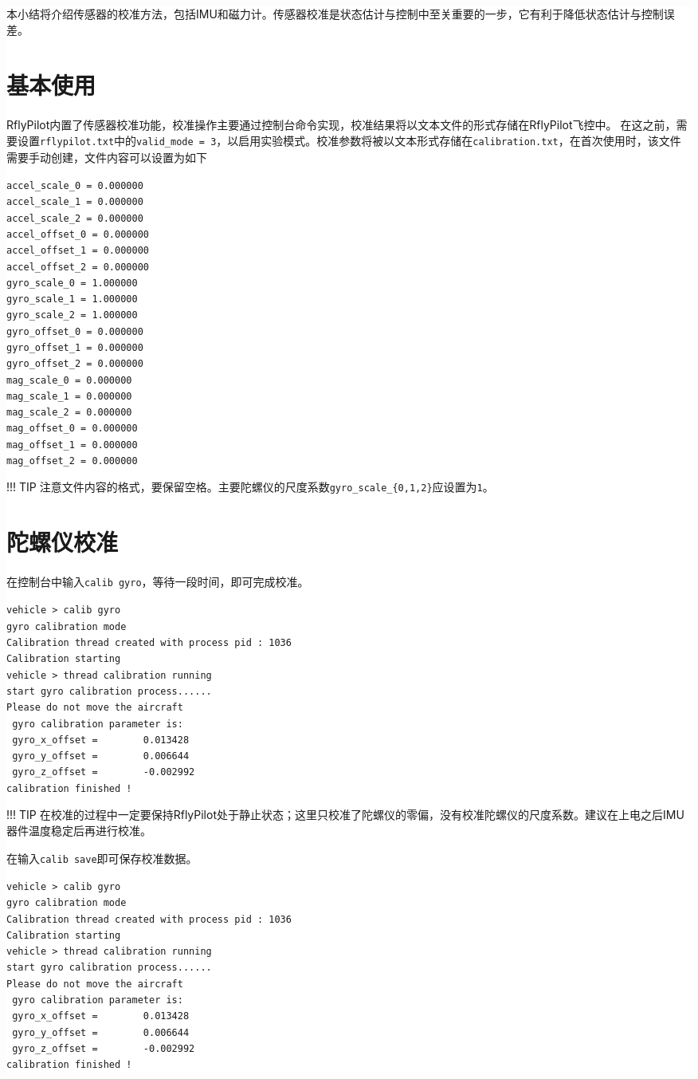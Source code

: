 本小结将介绍传感器的校准方法，包括IMU和磁力计。传感器校准是状态估计与控制中至关重要的一步，它有利于降低状态估计与控制误差。

# 基本使用
RflyPilot内置了传感器校准功能，校准操作主要通过控制台命令实现，校准结果将以文本文件的形式存储在RflyPilot飞控中。
在这之前，需要设置``rflypilot.txt``中的``valid_mode = 3``，以启用实验模式。校准参数将被以文本形式存储在``calibration.txt``，在首次使用时，该文件需要手动创建，文件内容可以设置为如下
```
accel_scale_0 = 0.000000
accel_scale_1 = 0.000000
accel_scale_2 = 0.000000
accel_offset_0 = 0.000000
accel_offset_1 = 0.000000
accel_offset_2 = 0.000000
gyro_scale_0 = 1.000000
gyro_scale_1 = 1.000000
gyro_scale_2 = 1.000000
gyro_offset_0 = 0.000000
gyro_offset_1 = 0.000000
gyro_offset_2 = 0.000000
mag_scale_0 = 0.000000
mag_scale_1 = 0.000000
mag_scale_2 = 0.000000
mag_offset_0 = 0.000000
mag_offset_1 = 0.000000
mag_offset_2 = 0.000000
```
!!! TIP
    注意文件内容的格式，要保留空格。主要陀螺仪的尺度系数``gyro_scale_{0,1,2}``应设置为``1``。
# 陀螺仪校准
在控制台中输入``calib gyro``，等待一段时间，即可完成校准。
```
vehicle > calib gyro
gyro calibration mode
Calibration thread created with process pid : 1036
Calibration starting
vehicle > thread calibration running
start gyro calibration process......
Please do not move the aircraft
 gyro calibration parameter is:
 gyro_x_offset =        0.013428
 gyro_y_offset =        0.006644
 gyro_z_offset =        -0.002992
calibration finished !
```
!!! TIP
    在校准的过程中一定要保持RflyPilot处于静止状态；这里只校准了陀螺仪的零偏，没有校准陀螺仪的尺度系数。建议在上电之后IMU器件温度稳定后再进行校准。

在输入``calib save``即可保存校准数据。
```
vehicle > calib gyro
gyro calibration mode
Calibration thread created with process pid : 1036
Calibration starting
vehicle > thread calibration running
start gyro calibration process......
Please do not move the aircraft
 gyro calibration parameter is:
 gyro_x_offset =        0.013428
 gyro_y_offset =        0.006644
 gyro_z_offset =        -0.002992
calibration finished !
```
